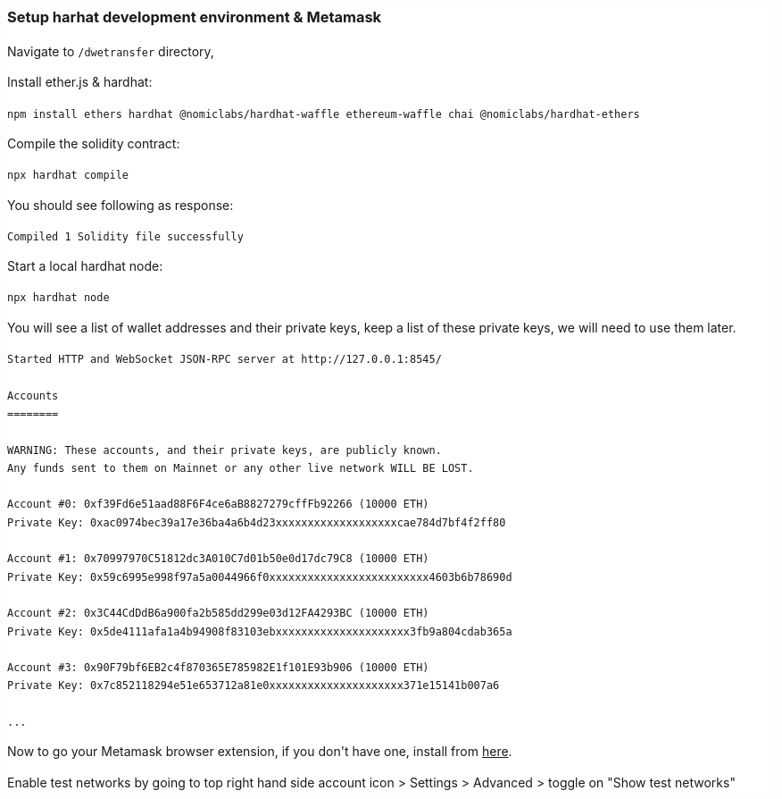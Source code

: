 ### Setup harhat development environment & Metamask
Navigate to `/dwetransfer` directory,  


Install ether.js & hardhat: 

`npm install ethers hardhat @nomiclabs/hardhat-waffle ethereum-waffle chai @nomiclabs/hardhat-ethers`

Compile the solidity contract:

`npx hardhat compile`

You should see following as response: 

```shell
Compiled 1 Solidity file successfully
```

Start a local hardhat node: 

`npx hardhat node`

You will see a list of wallet addresses and their private keys, keep a list of these private keys, we will need to use them later. 

```shell
Started HTTP and WebSocket JSON-RPC server at http://127.0.0.1:8545/

Accounts
========

WARNING: These accounts, and their private keys, are publicly known.
Any funds sent to them on Mainnet or any other live network WILL BE LOST.

Account #0: 0xf39Fd6e51aad88F6F4ce6aB8827279cffFb92266 (10000 ETH)
Private Key: 0xac0974bec39a17e36ba4a6b4d23xxxxxxxxxxxxxxxxxxxcae784d7bf4f2ff80

Account #1: 0x70997970C51812dc3A010C7d01b50e0d17dc79C8 (10000 ETH)
Private Key: 0x59c6995e998f97a5a0044966f0xxxxxxxxxxxxxxxxxxxxxxxxx4603b6b78690d

Account #2: 0x3C44CdDdB6a900fa2b585dd299e03d12FA4293BC (10000 ETH)
Private Key: 0x5de4111afa1a4b94908f83103ebxxxxxxxxxxxxxxxxxxxxx3fb9a804cdab365a

Account #3: 0x90F79bf6EB2c4f870365E785982E1f101E93b906 (10000 ETH)
Private Key: 0x7c852118294e51e653712a81e0xxxxxxxxxxxxxxxxxxxxx371e15141b007a6

...

```

Now to go your Metamask browser extension, if you don't have one, install from [here](https://metamask.io/download/). 

Enable test networks by going to top right hand side account icon > Settings > Advanced > toggle on "Show test networks"
